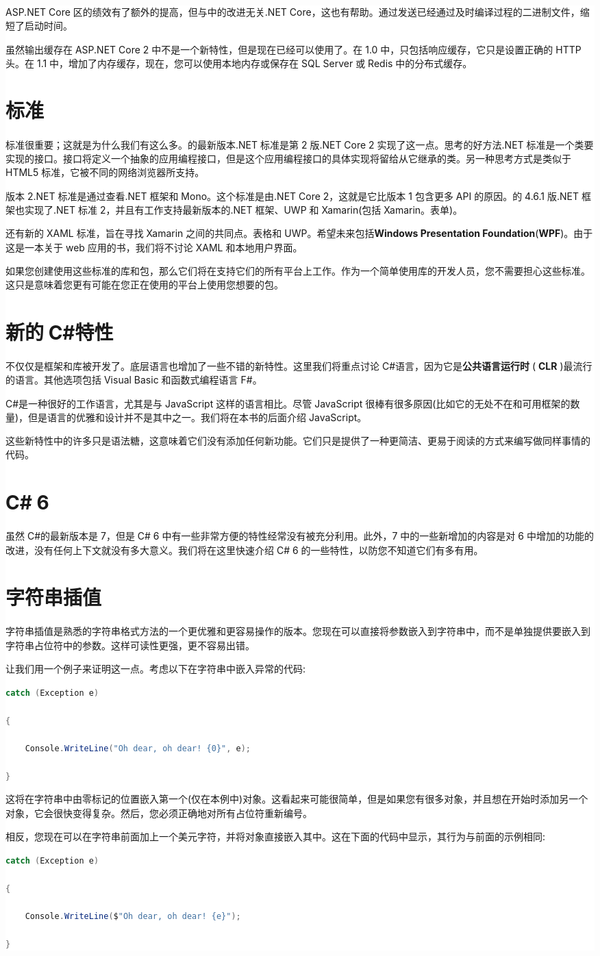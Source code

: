 ASP.NET Core 区的绩效有了额外的提高，但与中的改进无关.NET Core，这也有帮助。通过发送已经通过及时编译过程的二进制文件，缩短了启动时间。

虽然输出缓存在 ASP.NET Core 2 中不是一个新特性，但是现在已经可以使用了。在 1.0 中，只包括响应缓存，它只是设置正确的 HTTP 头。在 1.1 中，增加了内存缓存，现在，您可以使用本地内存或保存在 SQL Server 或 Redis 中的分布式缓存。

# 标准

标准很重要；这就是为什么我们有这么多。的最新版本.NET 标准是第 2 版.NET Core 2 实现了这一点。思考的好方法.NET 标准是一个类要实现的接口。接口将定义一个抽象的应用编程接口，但是这个应用编程接口的具体实现将留给从它继承的类。另一种思考方式是类似于 HTML5 标准，它被不同的网络浏览器所支持。

版本 2.NET 标准是通过查看.NET 框架和 Mono。这个标准是由.NET Core 2，这就是它比版本 1 包含更多 API 的原因。的 4.6.1 版.NET 框架也实现了.NET 标准 2，并且有工作支持最新版本的.NET 框架、UWP 和 Xamarin(包括 Xamarin。表单)。

还有新的 XAML 标准，旨在寻找 Xamarin 之间的共同点。表格和 UWP。希望未来包括**Windows Presentation Foundation**(**WPF**)。由于这是一本关于 web 应用的书，我们将不讨论 XAML 和本地用户界面。

如果您创建使用这些标准的库和包，那么它们将在支持它们的所有平台上工作。作为一个简单使用库的开发人员，您不需要担心这些标准。这只是意味着您更有可能在您正在使用的平台上使用您想要的包。

# 新的 C#特性

不仅仅是框架和库被开发了。底层语言也增加了一些不错的新特性。这里我们将重点讨论 C#语言，因为它是**公共语言运行时** ( **CLR** )最流行的语言。其他选项包括 Visual Basic 和函数式编程语言 F#。

C#是一种很好的工作语言，尤其是与 JavaScript 这样的语言相比。尽管 JavaScript 很棒有很多原因(比如它的无处不在和可用框架的数量)，但是语言的优雅和设计并不是其中之一。我们将在本书的后面介绍 JavaScript。

这些新特性中的许多只是语法糖，这意味着它们没有添加任何新功能。它们只是提供了一种更简洁、更易于阅读的方式来编写做同样事情的代码。

# C# 6

虽然 C#的最新版本是 7，但是 C# 6 中有一些非常方便的特性经常没有被充分利用。此外，7 中的一些新增加的内容是对 6 中增加的功能的改进，没有任何上下文就没有多大意义。我们将在这里快速介绍 C# 6 的一些特性，以防您不知道它们有多有用。

# 字符串插值

字符串插值是熟悉的字符串格式方法的一个更优雅和更容易操作的版本。您现在可以直接将参数嵌入到字符串中，而不是单独提供要嵌入到字符串占位符中的参数。这样可读性更强，更不容易出错。

让我们用一个例子来证明这一点。考虑以下在字符串中嵌入异常的代码:

```cs
catch (Exception e)

{

    Console.WriteLine("Oh dear, oh dear! {0}", e);

}
```

这将在字符串中由零标记的位置嵌入第一个(仅在本例中)对象。这看起来可能很简单，但是如果您有很多对象，并且想在开始时添加另一个对象，它会很快变得复杂。然后，您必须正确地对所有占位符重新编号。

相反，您现在可以在字符串前面加上一个美元字符，并将对象直接嵌入其中。这在下面的代码中显示，其行为与前面的示例相同:

```cs
catch (Exception e)

{

    Console.WriteLine($"Oh dear, oh dear! {e}");

}
```
